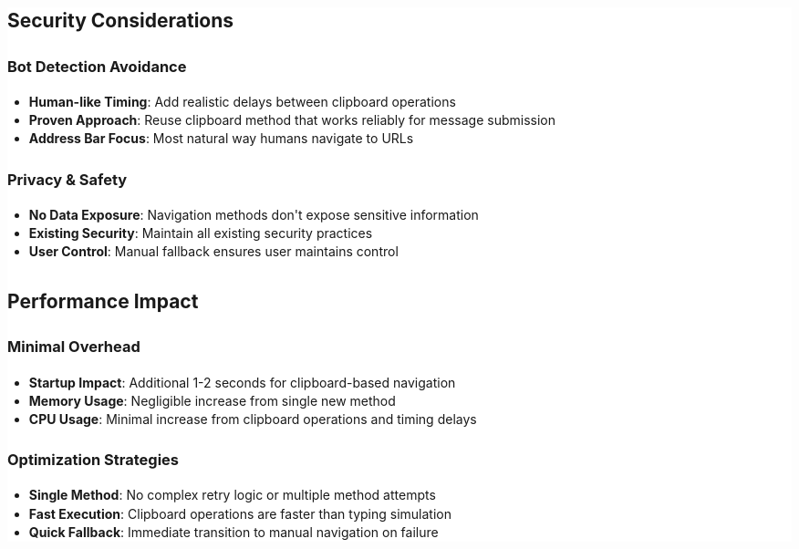 ## Security Considerations

### Bot Detection Avoidance
- **Human-like Timing**: Add realistic delays between clipboard operations
- **Proven Approach**: Reuse clipboard method that works reliably for message submission
- **Address Bar Focus**: Most natural way humans navigate to URLs

### Privacy & Safety
- **No Data Exposure**: Navigation methods don't expose sensitive information
- **Existing Security**: Maintain all existing security practices
- **User Control**: Manual fallback ensures user maintains control

## Performance Impact

### Minimal Overhead
- **Startup Impact**: Additional 1-2 seconds for clipboard-based navigation
- **Memory Usage**: Negligible increase from single new method
- **CPU Usage**: Minimal increase from clipboard operations and timing delays

### Optimization Strategies
- **Single Method**: No complex retry logic or multiple method attempts
- **Fast Execution**: Clipboard operations are faster than typing simulation
- **Quick Fallback**: Immediate transition to manual navigation on failure